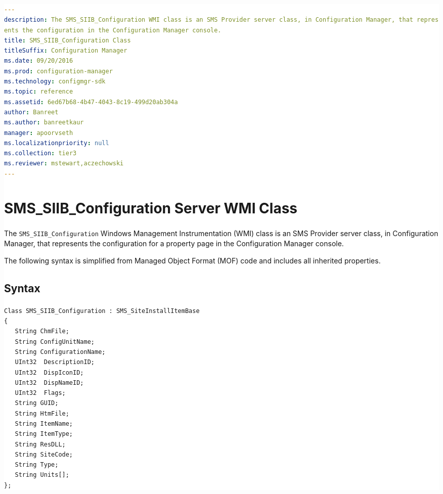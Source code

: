 ```yaml
---
description: The SMS_SIIB_Configuration WMI class is an SMS Provider server class, in Configuration Manager, that represents the configuration in the Configuration Manager console.
title: SMS_SIIB_Configuration Class
titleSuffix: Configuration Manager
ms.date: 09/20/2016
ms.prod: configuration-manager
ms.technology: configmgr-sdk
ms.topic: reference
ms.assetid: 6ed67b68-4b47-4043-8c19-499d20ab304a
author: Banreet
ms.author: banreetkaur
manager: apoorvseth
ms.localizationpriority: null
ms.collection: tier3
ms.reviewer: mstewart,aczechowski
---
```

# SMS_SIIB_Configuration Server WMI Class
The `SMS_SIIB_Configuration` Windows Management Instrumentation (WMI) class is an SMS Provider server class, in Configuration Manager, that represents the configuration for a property page in the Configuration Manager console.  

 The following syntax is simplified from Managed Object Format (MOF) code and includes all inherited properties.  

## Syntax  

```  
Class SMS_SIIB_Configuration : SMS_SiteInstallItemBase   
{  
   String ChmFile;  
   String ConfigUnitName;  
   String ConfigurationName;  
   UInt32  DescriptionID;  
   UInt32  DispIconID;  
   UInt32  DispNameID;  
   UInt32  Flags;  
   String GUID;  
   String HtmFile;  
   String ItemName;  
   String ItemType;  
   String ResDLL;  
   String SiteCode;  
   String Type;  
   String Units[];  
};  
```  
